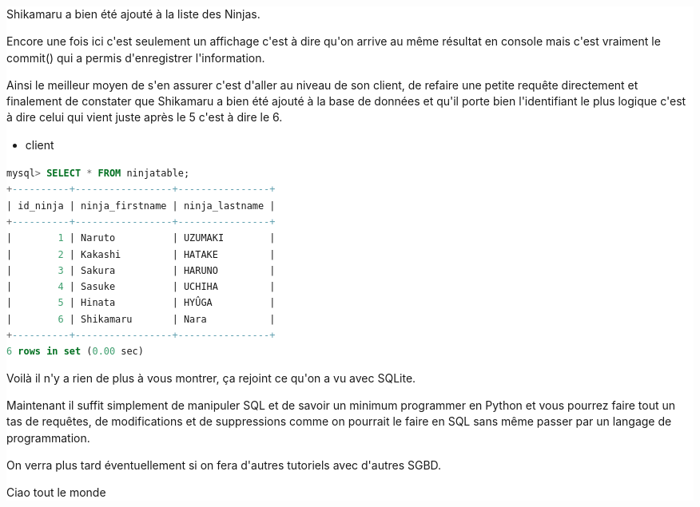 Shikamaru a bien été ajouté à la liste des Ninjas.

Encore une fois ici c'est seulement un affichage c'est à dire qu'on arrive au même résultat en console mais c'est vraiment le commit() qui a permis d'enregistrer l'information.

Ainsi le meilleur moyen de s'en assurer c'est d'aller au niveau de son client, de refaire une petite requête directement et finalement de constater que Shikamaru a bien été ajouté à la base de données et qu'il porte bien l'identifiant le plus logique c'est à dire celui qui vient juste après le 5 c'est à dire le 6.

+ client
```sql
mysql> SELECT * FROM ninjatable;
+----------+-----------------+----------------+
| id_ninja | ninja_firstname | ninja_lastname |
+----------+-----------------+----------------+
|        1 | Naruto          | UZUMAKI        |
|        2 | Kakashi         | HATAKE         |
|        3 | Sakura          | HARUNO         |
|        4 | Sasuke          | UCHIHA         |
|        5 | Hinata          | HYÛGA          |
|        6 | Shikamaru       | Nara           |
+----------+-----------------+----------------+
6 rows in set (0.00 sec)
```

Voilà il n'y a rien de plus à vous montrer, ça rejoint ce qu'on a vu avec SQLite.

Maintenant il suffit simplement de manipuler SQL et de savoir un minimum programmer en Python et vous pourrez faire tout un tas de requêtes, de modifications et de suppressions comme on pourrait le faire en SQL sans même passer par un langage de programmation.

On verra plus tard éventuellement si on fera d'autres tutoriels avec d'autres SGBD.

Ciao tout le monde